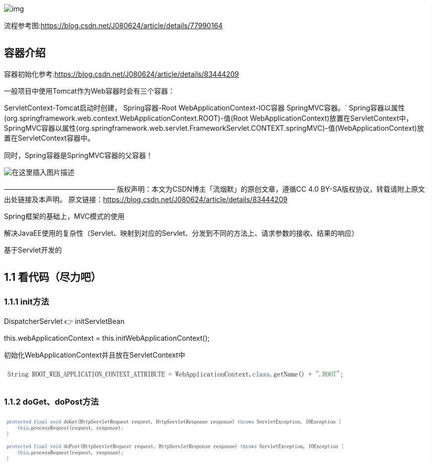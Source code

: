 ![img](spring_mvc.assets/webp.webp)

流程参考图:https://blog.csdn.net/J080624/article/details/77990164

## 容器介绍

容器初始化参考:https://blog.csdn.net/J080624/article/details/83444209

一般项目中使用Tomcat作为Web容器时会有三个容器：

ServletContext-Tomcat启动时创建，
Spring容器-Root WebApplicationContext-IOC容器
SpringMVC容器。`
Spring容器以属性(org.springframework.web.context.WebApplicationContext.ROOT)-值(Root WebApplicationContext)放置在ServletContext中，SpringMVC容器以属性(org.springframework.web.servlet.FrameworkServlet.CONTEXT.springMVC)-值(WebApplicationContext)放置在ServletContext容器中。

同时，Spring容器是SpringMVC容器的父容器！

![在这里插入图片描述](spring_mvc.assets/watermark,type_ZmFuZ3poZW5naGVpdGk,shadow_10,text_aHR0cHM6Ly9ibG9nLmNzZG4ubmV0L0owODA2MjQ=,size_27,color_FFFFFF,t_70.jpeg)

————————————————
版权声明：本文为CSDN博主「流烟默」的原创文章，遵循CC 4.0 BY-SA版权协议，转载请附上原文出处链接及本声明。
原文链接：https://blog.csdn.net/J080624/article/details/83444209



Spring框架的基础上，MVC模式的使用

解决JavaEE使用的复杂性（Servlet、映射到对应的Servlet、分发到不同的方法上、请求参数的接收、结果的响应）

 

基于Servlet开发的



## 1.1  看代码（尽力吧）

### 1.1.1 init方法

DispatcherServlet 👉 initServletBean

this.webApplicationContext = this.initWebApplicationContext();

 

初始化WebApplicationContext并且放在ServletContext中

![img](spring_mvc.assets/clip_image004.jpg)

### 1.1.2 doGet、doPost方法

![img](spring_mvc.assets/clip_image006.jpg)
